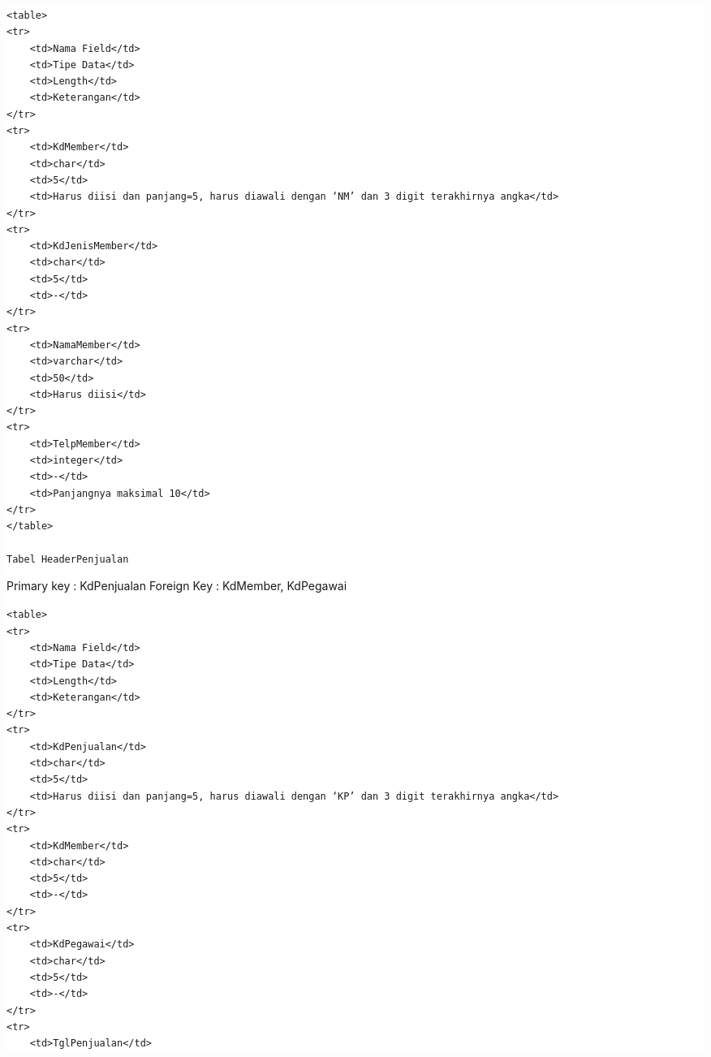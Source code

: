     <table>
    <tr>
        <td>Nama Field</td>
        <td>Tipe Data</td>
        <td>Length</td>
        <td>Keterangan</td>
    </tr>
    <tr>
        <td>KdMember</td>
        <td>char</td>
        <td>5</td>
        <td>Harus diisi dan panjang=5, harus diawali dengan ‘NM’ dan 3 digit terakhirnya angka</td>
    </tr>
    <tr>
        <td>KdJenisMember</td>
        <td>char</td>
        <td>5</td>
        <td>-</td>
    </tr>
    <tr>
        <td>NamaMember</td>
        <td>varchar</td>
        <td>50</td>
        <td>Harus diisi</td>
    </tr>
    <tr>
        <td>TelpMember</td>
        <td>integer</td>
        <td>-</td>
        <td>Panjangnya maksimal 10</td>
    </tr>
    </table>

    Tabel HeaderPenjualan
Primary key : KdPenjualan
Foreign Key : KdMember, KdPegawai

    <table>
    <tr>
        <td>Nama Field</td>
        <td>Tipe Data</td>
        <td>Length</td>
        <td>Keterangan</td>
    </tr>
    <tr>
        <td>KdPenjualan</td>
        <td>char</td>
        <td>5</td>
        <td>Harus diisi dan panjang=5, harus diawali dengan ‘KP’ dan 3 digit terakhirnya angka</td>
    </tr>
    <tr>
        <td>KdMember</td>
        <td>char</td>
        <td>5</td>
        <td>-</td>
    </tr>
    <tr>
        <td>KdPegawai</td>
        <td>char</td>
        <td>5</td>
        <td>-</td>
    </tr>
    <tr>
        <td>TglPenjualan</td>